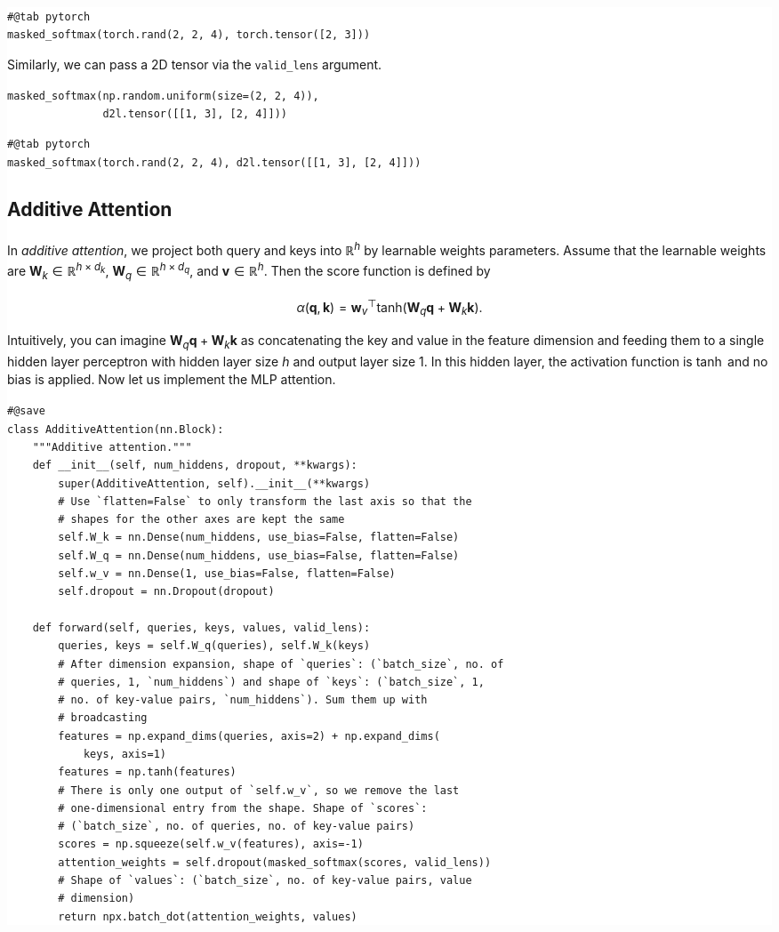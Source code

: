 ```{.python .input}
#@tab pytorch
masked_softmax(torch.rand(2, 2, 4), torch.tensor([2, 3]))
```

Similarly, we can pass a 2D tensor via the `valid_lens` argument.

```{.python .input}
masked_softmax(np.random.uniform(size=(2, 2, 4)),
               d2l.tensor([[1, 3], [2, 4]]))
```

```{.python .input}
#@tab pytorch
masked_softmax(torch.rand(2, 2, 4), d2l.tensor([[1, 3], [2, 4]]))
```

## Additive Attention

In *additive attention*, we project both query and keys into $\mathbb R^{h}$ by learnable weights parameters.
Assume that the learnable weights are $\mathbf W_k\in\mathbb R^{h\times d_k}$, $\mathbf W_q\in\mathbb R^{h\times d_q}$, and $\mathbf v\in\mathbb R^{h}$. Then the score function is defined by

$$\alpha(\mathbf q, \mathbf k) = \mathbf w_v^\top \text{tanh}(\mathbf W_q\mathbf q + \mathbf W_k \mathbf k).$$

Intuitively, you can imagine $\mathbf W_q\mathbf q + \mathbf W_k \mathbf k$ as concatenating the key and value in the feature dimension and feeding them to a single hidden layer perceptron with hidden layer size $h$ and output layer size $1$. In this hidden layer, the activation function is $\tanh$ and no bias is applied. Now let us implement the MLP attention.

```{.python .input}
#@save
class AdditiveAttention(nn.Block):
    """Additive attention."""
    def __init__(self, num_hiddens, dropout, **kwargs):
        super(AdditiveAttention, self).__init__(**kwargs)
        # Use `flatten=False` to only transform the last axis so that the
        # shapes for the other axes are kept the same
        self.W_k = nn.Dense(num_hiddens, use_bias=False, flatten=False)
        self.W_q = nn.Dense(num_hiddens, use_bias=False, flatten=False)
        self.w_v = nn.Dense(1, use_bias=False, flatten=False)
        self.dropout = nn.Dropout(dropout)

    def forward(self, queries, keys, values, valid_lens):
        queries, keys = self.W_q(queries), self.W_k(keys)
        # After dimension expansion, shape of `queries`: (`batch_size`, no. of
        # queries, 1, `num_hiddens`) and shape of `keys`: (`batch_size`, 1,
        # no. of key-value pairs, `num_hiddens`). Sum them up with
        # broadcasting
        features = np.expand_dims(queries, axis=2) + np.expand_dims(
            keys, axis=1)
        features = np.tanh(features)
        # There is only one output of `self.w_v`, so we remove the last
        # one-dimensional entry from the shape. Shape of `scores`:
        # (`batch_size`, no. of queries, no. of key-value pairs)
        scores = np.squeeze(self.w_v(features), axis=-1)
        attention_weights = self.dropout(masked_softmax(scores, valid_lens))
        # Shape of `values`: (`batch_size`, no. of key-value pairs, value
        # dimension)
        return npx.batch_dot(attention_weights, values)
```

